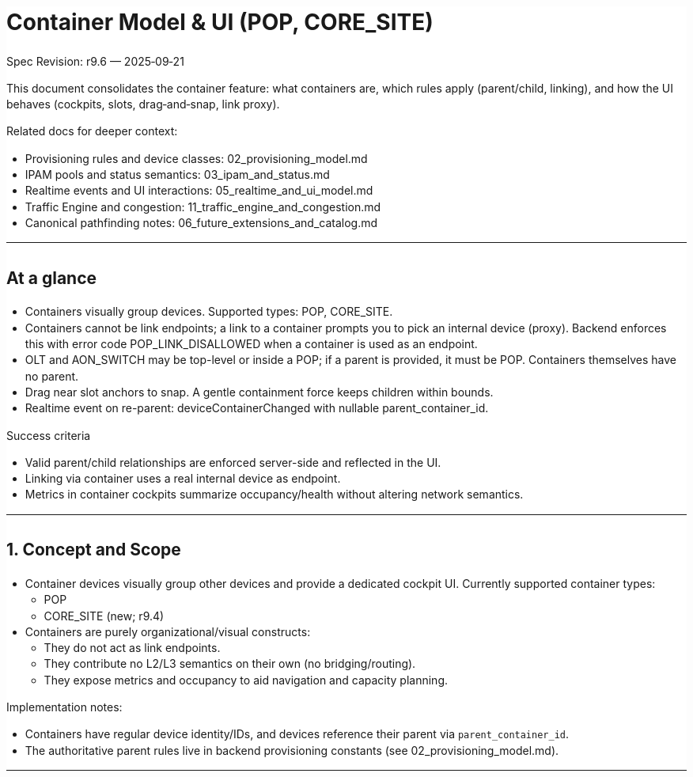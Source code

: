 # Container Model & UI (POP, CORE_SITE)

Spec Revision: r9.6 — 2025‑09‑21

This document consolidates the container feature: what containers are, which rules apply (parent/child, linking), and how the UI behaves (cockpits, slots, drag‑and‑snap, link proxy).

Related docs for deeper context:

- Provisioning rules and device classes: 02_provisioning_model.md
- IPAM pools and status semantics: 03_ipam_and_status.md
- Realtime events and UI interactions: 05_realtime_and_ui_model.md
- Traffic Engine and congestion: 11_traffic_engine_and_congestion.md
- Canonical pathfinding notes: 06_future_extensions_and_catalog.md

---

## At a glance

- Containers visually group devices. Supported types: POP, CORE_SITE.
- Containers cannot be link endpoints; a link to a container prompts you to pick an internal device (proxy). Backend enforces this with error code POP_LINK_DISALLOWED when a container is used as an endpoint.
- OLT and AON_SWITCH may be top-level or inside a POP; if a parent is provided, it must be POP. Containers themselves have no parent.
- Drag near slot anchors to snap. A gentle containment force keeps children within bounds.
- Realtime event on re-parent: deviceContainerChanged with nullable parent_container_id.

Success criteria

- Valid parent/child relationships are enforced server-side and reflected in the UI.
- Linking via container uses a real internal device as endpoint.
- Metrics in container cockpits summarize occupancy/health without altering network semantics.

---

## 1. Concept and Scope

- Container devices visually group other devices and provide a dedicated cockpit UI. Currently supported container types:
  - POP
  - CORE_SITE (new; r9.4)
- Containers are purely organizational/visual constructs:
  - They do not act as link endpoints.
  - They contribute no L2/L3 semantics on their own (no bridging/routing).
  - They expose metrics and occupancy to aid navigation and capacity planning.

Implementation notes:

- Containers have regular device identity/IDs, and devices reference their parent via `parent_container_id`.
- The authoritative parent rules live in backend provisioning constants (see 02_provisioning_model.md).

---